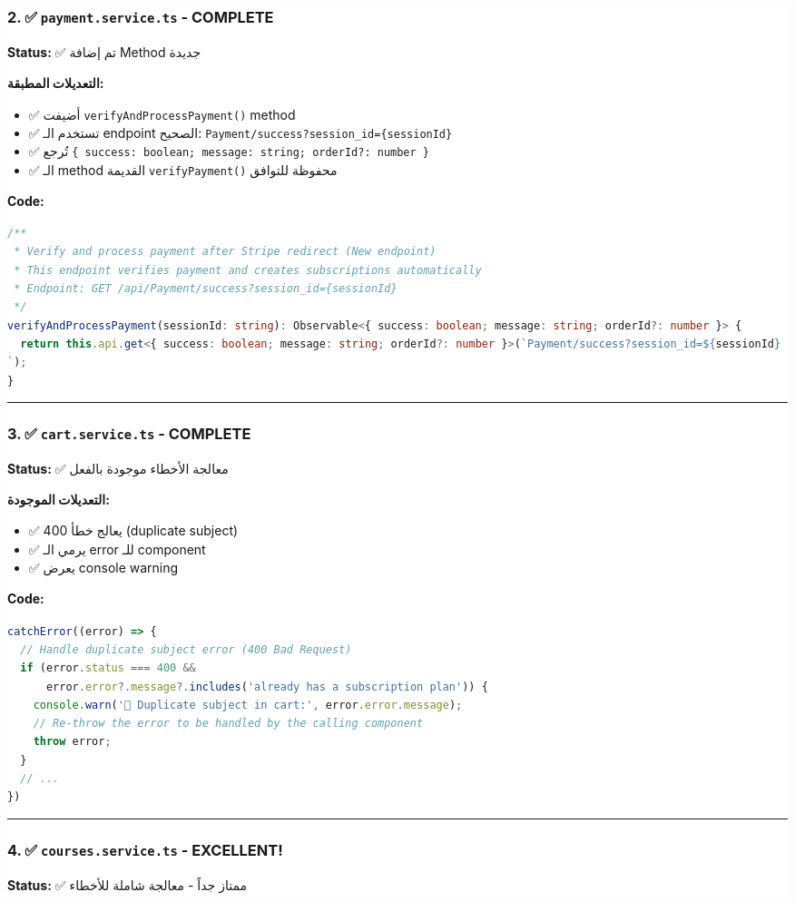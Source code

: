 
### 2. ✅ `payment.service.ts` - **COMPLETE**

**Status:** ✅ تم إضافة Method جديدة

**التعديلات المطبقة:**
- ✅ أضيفت `verifyAndProcessPayment()` method
- ✅ تستخدم الـ endpoint الصحيح: `Payment/success?session_id={sessionId}`
- ✅ تُرجع `{ success: boolean; message: string; orderId?: number }`
- ✅ الـ method القديمة `verifyPayment()` محفوظة للتوافق

**Code:**
```typescript
/**
 * Verify and process payment after Stripe redirect (New endpoint)
 * This endpoint verifies payment and creates subscriptions automatically
 * Endpoint: GET /api/Payment/success?session_id={sessionId}
 */
verifyAndProcessPayment(sessionId: string): Observable<{ success: boolean; message: string; orderId?: number }> {
  return this.api.get<{ success: boolean; message: string; orderId?: number }>(`Payment/success?session_id=${sessionId}`);
}
```

---

### 3. ✅ `cart.service.ts` - **COMPLETE**

**Status:** ✅ معالجة الأخطاء موجودة بالفعل

**التعديلات الموجودة:**
- ✅ يعالج خطأ 400 (duplicate subject)
- ✅ يرمي الـ error للـ component
- ✅ يعرض console warning

**Code:**
```typescript
catchError((error) => {
  // Handle duplicate subject error (400 Bad Request)
  if (error.status === 400 &&
      error.error?.message?.includes('already has a subscription plan')) {
    console.warn('🚫 Duplicate subject in cart:', error.error.message);
    // Re-throw the error to be handled by the calling component
    throw error;
  }
  // ...
})
```

---

### 4. ✅ `courses.service.ts` - **EXCELLENT!**

**Status:** ✅ ممتاز جداً - معالجة شاملة للأخطاء
